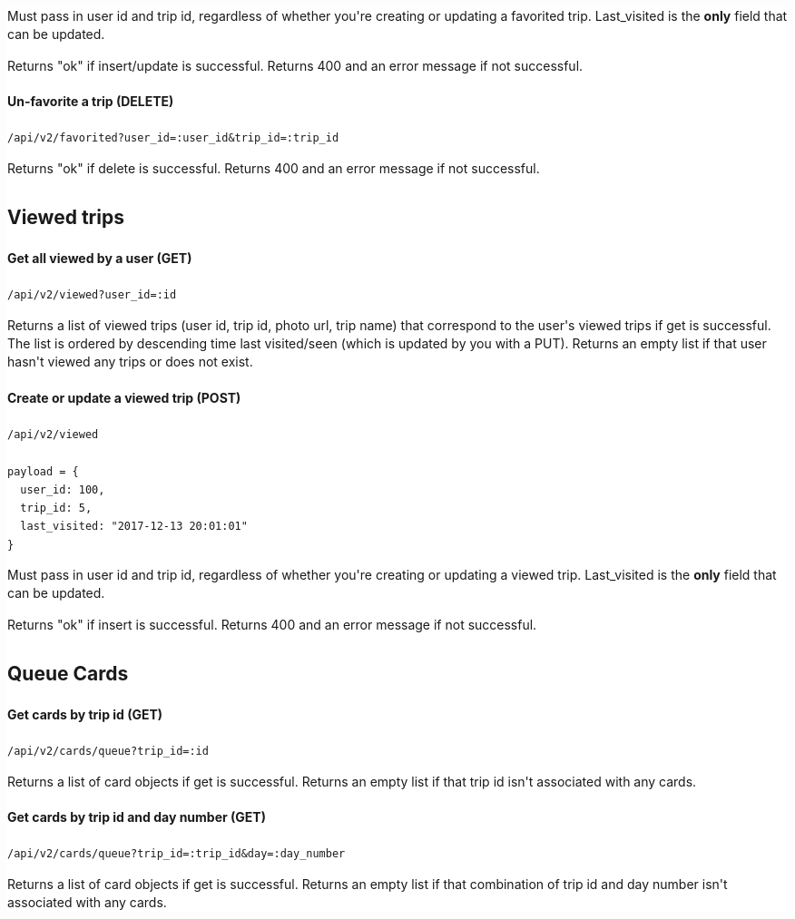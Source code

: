 Must pass in user id and trip id, regardless of whether you're creating or updating a favorited trip. Last_visited is the **only** field that can be updated.

Returns "ok" if insert/update is successful.
Returns 400 and an error message if not successful.

#### Un-favorite a trip (DELETE)
```
/api/v2/favorited?user_id=:user_id&trip_id=:trip_id
```

Returns "ok" if delete is successful.
Returns 400 and an error message if not successful.

## Viewed trips
#### Get all viewed by a user (GET)
```
/api/v2/viewed?user_id=:id
```

Returns a list of viewed trips (user id, trip id, photo url, trip name) that correspond to the user's viewed trips if get is successful. The list is ordered by descending time last visited/seen (which is updated by you with a PUT).
Returns an empty list if that user hasn't viewed any trips or does not exist.

#### Create or update a viewed trip (POST)
```
/api/v2/viewed

payload = {
  user_id: 100,
  trip_id: 5,
  last_visited: "2017-12-13 20:01:01"
}

```

Must pass in user id and trip id, regardless of whether you're creating or updating a viewed trip. Last_visited is the **only** field that can be updated.

Returns "ok" if insert is successful.
Returns 400 and an error message if not successful.

## Queue Cards
#### Get cards by trip id  (GET)
```
/api/v2/cards/queue?trip_id=:id
```
Returns a list of card objects if get is successful.
Returns an empty list if that trip id isn't associated with any cards.

#### Get cards by trip id and day number (GET)
```
/api/v2/cards/queue?trip_id=:trip_id&day=:day_number
```
Returns a list of card objects if get is successful.
Returns an empty list if that combination of trip id and day number isn't associated with any cards.
